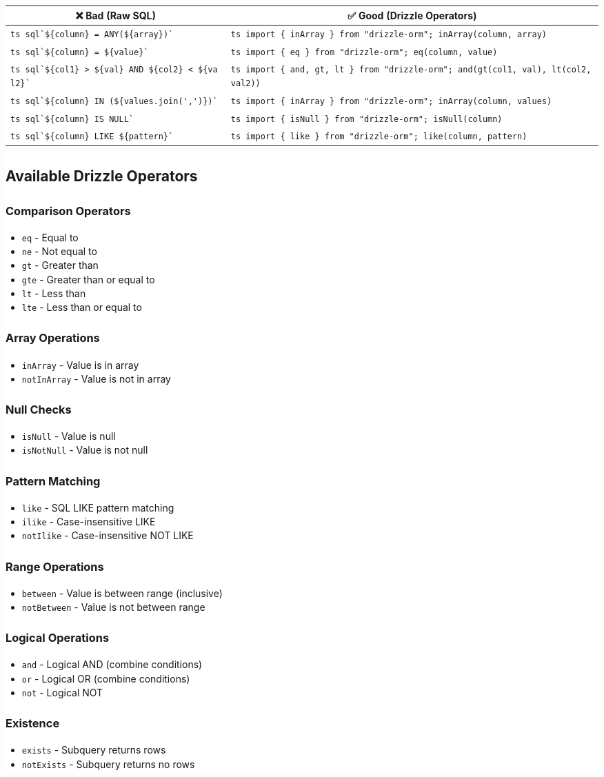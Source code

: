 | ❌ Bad (Raw SQL) | ✅ Good (Drizzle Operators) |
|---|---|
| ```ts sql`${column} = ANY(${array})` ``` | ```ts import { inArray } from "drizzle-orm"; inArray(column, array) ``` |
| ```ts sql`${column} = ${value}` ``` | ```ts import { eq } from "drizzle-orm"; eq(column, value) ``` |
| ```ts sql`${col1} > ${val} AND ${col2} < ${val2}` ``` | ```ts import { and, gt, lt } from "drizzle-orm"; and(gt(col1, val), lt(col2, val2)) ``` |
| ```ts sql`${column} IN (${values.join(',')})` ``` | ```ts import { inArray } from "drizzle-orm"; inArray(column, values) ``` |
| ```ts sql`${column} IS NULL` ``` | ```ts import { isNull } from "drizzle-orm"; isNull(column) ``` |
| ```ts sql`${column} LIKE ${pattern}` ``` | ```ts import { like } from "drizzle-orm"; like(column, pattern) ``` |

## Available Drizzle Operators

### Comparison Operators
- `eq` - Equal to
- `ne` - Not equal to
- `gt` - Greater than
- `gte` - Greater than or equal to
- `lt` - Less than
- `lte` - Less than or equal to

### Array Operations
- `inArray` - Value is in array
- `notInArray` - Value is not in array

### Null Checks
- `isNull` - Value is null
- `isNotNull` - Value is not null

### Pattern Matching
- `like` - SQL LIKE pattern matching
- `ilike` - Case-insensitive LIKE
- `notIlike` - Case-insensitive NOT LIKE

### Range Operations
- `between` - Value is between range (inclusive)
- `notBetween` - Value is not between range

### Logical Operations
- `and` - Logical AND (combine conditions)
- `or` - Logical OR (combine conditions)
- `not` - Logical NOT

### Existence
- `exists` - Subquery returns rows
- `notExists` - Subquery returns no rows
